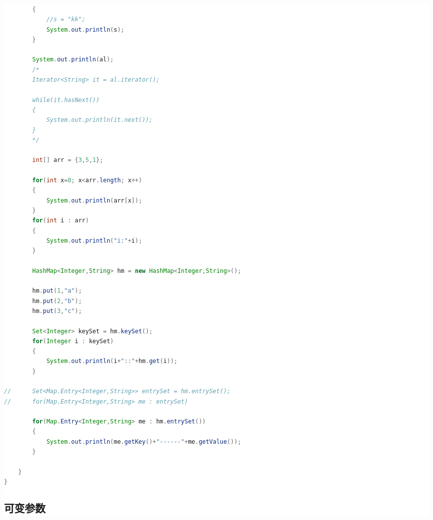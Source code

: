 ~~~Java
		{
			//s = "kk";
			System.out.println(s);
		}

		System.out.println(al);
		/*
		Iterator<String> it = al.iterator();

		while(it.hasNext())
		{
			System.out.println(it.next());
		}
		*/

		int[] arr = {3,5,1};

		for(int x=0; x<arr.length; x++)
		{
			System.out.println(arr[x]);
		}
		for(int i : arr)
		{
			System.out.println("i:"+i);
		}

		HashMap<Integer,String> hm = new HashMap<Integer,String>();

		hm.put(1,"a");
		hm.put(2,"b");
		hm.put(3,"c");

		Set<Integer> keySet = hm.keySet();
		for(Integer i : keySet)
		{
			System.out.println(i+"::"+hm.get(i));
		}

//		Set<Map.Entry<Integer,String>> entrySet = hm.entrySet();
//		for(Map.Entry<Integer,String> me : entrySet)

		for(Map.Entry<Integer,String> me : hm.entrySet())
		{
			System.out.println(me.getKey()+"------"+me.getValue());
		}

	}
}
~~~

## 可变参数
